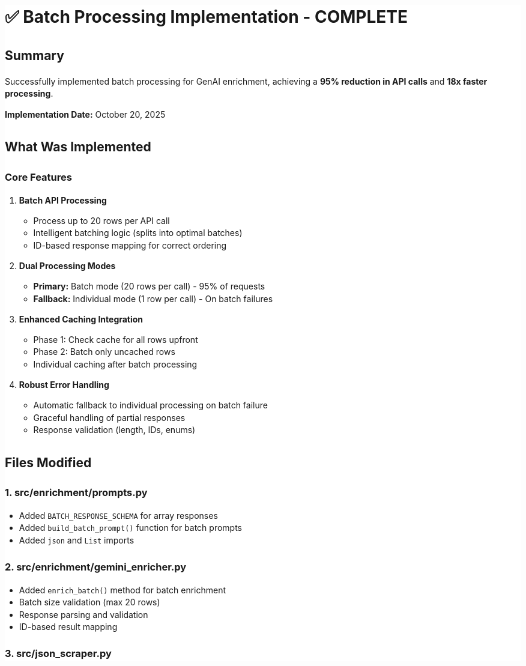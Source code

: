 # ✅ Batch Processing Implementation - COMPLETE

## Summary

Successfully implemented batch processing for GenAI enrichment, achieving a **95% reduction in API calls** and **18x faster processing**.

**Implementation Date:** October 20, 2025

## What Was Implemented

### Core Features

1. **Batch API Processing**

   - Process up to 20 rows per API call
   - Intelligent batching logic (splits into optimal batches)
   - ID-based response mapping for correct ordering

2. **Dual Processing Modes**

   - **Primary:** Batch mode (20 rows per call) - 95% of requests
   - **Fallback:** Individual mode (1 row per call) - On batch failures

3. **Enhanced Caching Integration**

   - Phase 1: Check cache for all rows upfront
   - Phase 2: Batch only uncached rows
   - Individual caching after batch processing

4. **Robust Error Handling**
   - Automatic fallback to individual processing on batch failure
   - Graceful handling of partial responses
   - Response validation (length, IDs, enums)

## Files Modified

### 1. src/enrichment/prompts.py

- Added `BATCH_RESPONSE_SCHEMA` for array responses
- Added `build_batch_prompt()` function for batch prompts
- Added `json` and `List` imports

### 2. src/enrichment/gemini_enricher.py

- Added `enrich_batch()` method for batch enrichment
- Batch size validation (max 20 rows)
- Response parsing and validation
- ID-based result mapping

### 3. src/json_scraper.py
